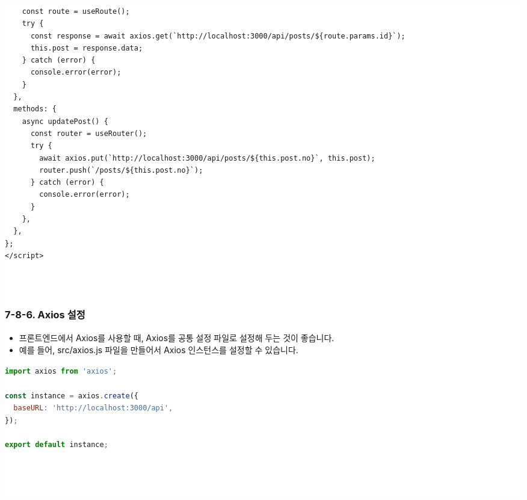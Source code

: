 ```vue
    const route = useRoute();
    try {
      const response = await axios.get(`http://localhost:3000/api/posts/${route.params.id}`);
      this.post = response.data;
    } catch (error) {
      console.error(error);
    }
  },
  methods: {
    async updatePost() {
      const router = useRouter();
      try {
        await axios.put(`http://localhost:3000/api/posts/${this.post.no}`, this.post);
        router.push(`/posts/${this.post.no}`);
      } catch (error) {
        console.error(error);
      }
    },
  },
};
</script>
```

<br><br>

### 7-8-6. Axios 설정

- 프론트엔드에서 Axios를 사용할 때, Axios를 공통 설정 파일로 설정해 두는 것이 좋습니다. 
- 예를 들어, src/axios.js 파일을 만들어서 Axios 인스턴스를 설정할 수 있습니다.

```javascript
import axios from 'axios';

const instance = axios.create({
  baseURL: 'http://localhost:3000/api',
});

export default instance;
```

<br><br><br>
